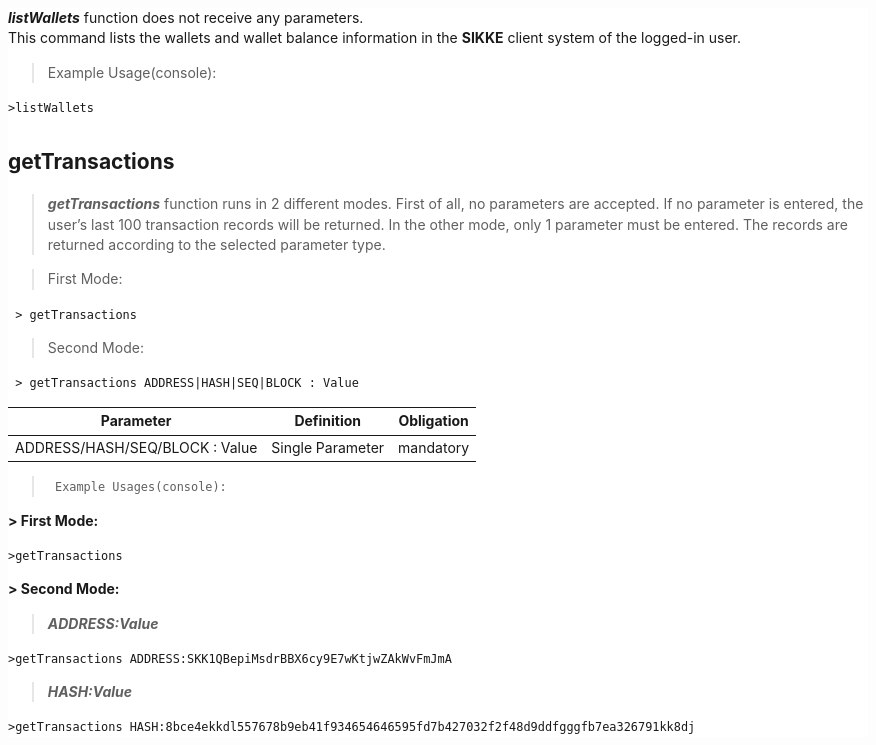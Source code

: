 <p><em><em><strong>listWallets</strong></em></em> function does not receive any parameters.<br>
This command lists the wallets and wallet balance information in the <strong>SIKKE</strong> client system of the logged-in user.</p>
</blockquote>
<blockquote>
<p>Example Usage(console):</p>
</blockquote>
<pre><code>&gt;listWallets
</code></pre>
<h2 id="gettransactions">getTransactions</h2>
<blockquote>
<p><em><strong>getTransactions</strong></em> function runs in 2 different modes. First of all, no parameters are accepted. If no parameter is entered, the user’s last 100 transaction records will be returned. In the other mode, only 1 parameter must be entered. The records are returned according to the selected parameter type.</p>
</blockquote>
<blockquote>
<p>First Mode:</p>
</blockquote>
<pre><code> &gt; getTransactions
</code></pre>
<blockquote>
<p>Second Mode:</p>
</blockquote>
<pre><code> &gt; getTransactions ADDRESS|HASH|SEQ|BLOCK : Value 
</code></pre>

<table>
<thead>
<tr>
<th>Parameter</th>
<th>Definition</th>
<th>Obligation</th>
</tr>
</thead>
<tbody>
<tr>
<td>ADDRESS/HASH/SEQ/BLOCK : Value</td>
<td>Single Parameter</td>
<td>mandatory</td>
</tr>
</tbody>
</table><blockquote>
<pre><code> Example Usages(console):
</code></pre>
</blockquote>
<p><strong>&gt; First Mode:</strong></p>
<blockquote></blockquote>
<pre><code>&gt;getTransactions
</code></pre>
<p><strong>&gt; Second Mode:</strong></p>
<blockquote></blockquote>
<blockquote>
<p><em><strong>ADDRESS:Value</strong></em></p>
</blockquote>
<pre><code>&gt;getTransactions ADDRESS:SKK1QBepiMsdrBBX6cy9E7wKtjwZAkWvFmJmA
</code></pre>
<blockquote>
<p><em><strong>HASH:Value</strong></em></p>
</blockquote>
<pre><code>&gt;getTransactions HASH:8bce4ekkdl557678b9eb41f934654646595fd7b427032f2f48d9ddfgggfb7ea326791kk8dj  
</code></pre>
<blockquote>